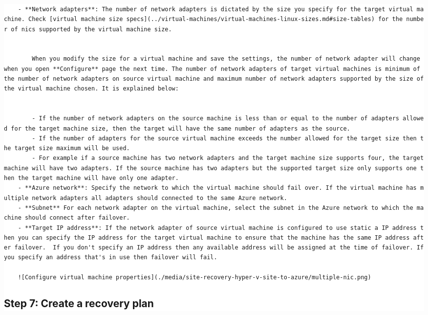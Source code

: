 		- **Network adapters**: The number of network adapters is dictated by the size you specify for the target virtual machine. Check [virtual machine size specs](../virtual-machines/virtual-machines-linux-sizes.md#size-tables) for the number of nics supported by the virtual machine size.


			When you modify the size for a virtual machine and save the settings, the number of network adapter will change when you open **Configure** page the next time. The number of network adapters of target virtual machines is minimum of the number of network adapters on source virtual machine and maximum number of network adapters supported by the size of the virtual machine chosen. It is explained below:


			- If the number of network adapters on the source machine is less than or equal to the number of adapters allowed for the target machine size, then the target will have the same number of adapters as the source.
			- If the number of adapters for the source virtual machine exceeds the number allowed for the target size then the target size maximum will be used.
			- For example if a source machine has two network adapters and the target machine size supports four, the target machine will have two adapters. If the source machine has two adapters but the supported target size only supports one then the target machine will have only one adapter. 	
		- **Azure network**: Specify the network to which the virtual machine should fail over. If the virtual machine has multiple network adapters all adapters should connected to the same Azure network.
		- **Subnet** For each network adapter on the virtual machine, select the subnet in the Azure network to which the machine should connect after failover.
		- **Target IP address**: If the network adapter of source virtual machine is configured to use static a IP address then you can specify the IP address for the target virtual machine to ensure that the machine has the same IP address after failover.  If you don't specify an IP address then any available address will be assigned at the time of failover. If you specify an address that's in use then failover will fail.

		![Configure virtual machine properties](./media/site-recovery-hyper-v-site-to-azure/multiple-nic.png)




## Step 7: Create a recovery plan
